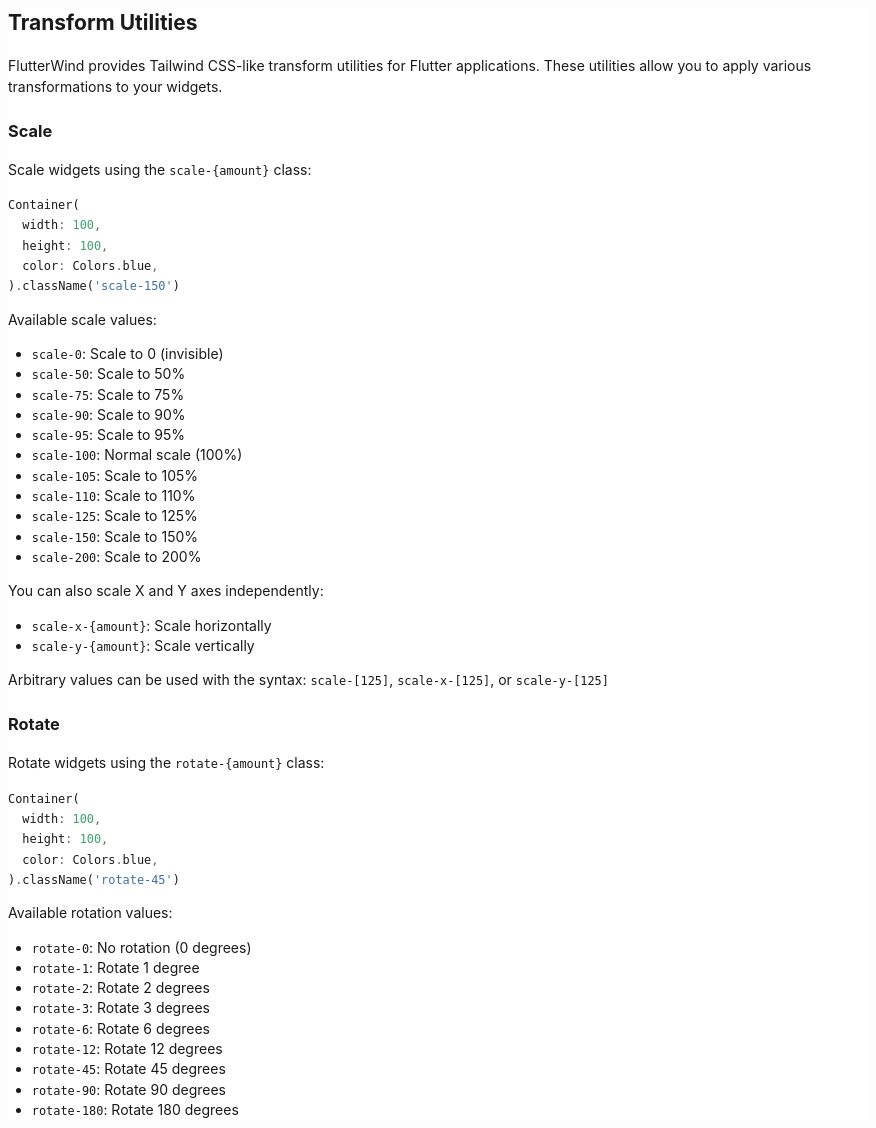 ## Transform Utilities

FlutterWind provides Tailwind CSS-like transform utilities for Flutter applications. These utilities allow you to apply various transformations to your widgets.

### Scale

Scale widgets using the `scale-{amount}` class:

```dart
Container(
  width: 100,
  height: 100,
  color: Colors.blue,
).className('scale-150')
```

Available scale values:
- `scale-0`: Scale to 0 (invisible)
- `scale-50`: Scale to 50%
- `scale-75`: Scale to 75%
- `scale-90`: Scale to 90%
- `scale-95`: Scale to 95%
- `scale-100`: Normal scale (100%)
- `scale-105`: Scale to 105%
- `scale-110`: Scale to 110%
- `scale-125`: Scale to 125%
- `scale-150`: Scale to 150%
- `scale-200`: Scale to 200%

You can also scale X and Y axes independently:
- `scale-x-{amount}`: Scale horizontally
- `scale-y-{amount}`: Scale vertically

Arbitrary values can be used with the syntax: `scale-[125]`, `scale-x-[125]`, or `scale-y-[125]`

### Rotate

Rotate widgets using the `rotate-{amount}` class:

```dart
Container(
  width: 100,
  height: 100,
  color: Colors.blue,
).className('rotate-45')
```

Available rotation values:
- `rotate-0`: No rotation (0 degrees)
- `rotate-1`: Rotate 1 degree
- `rotate-2`: Rotate 2 degrees
- `rotate-3`: Rotate 3 degrees
- `rotate-6`: Rotate 6 degrees
- `rotate-12`: Rotate 12 degrees
- `rotate-45`: Rotate 45 degrees
- `rotate-90`: Rotate 90 degrees
- `rotate-180`: Rotate 180 degrees
